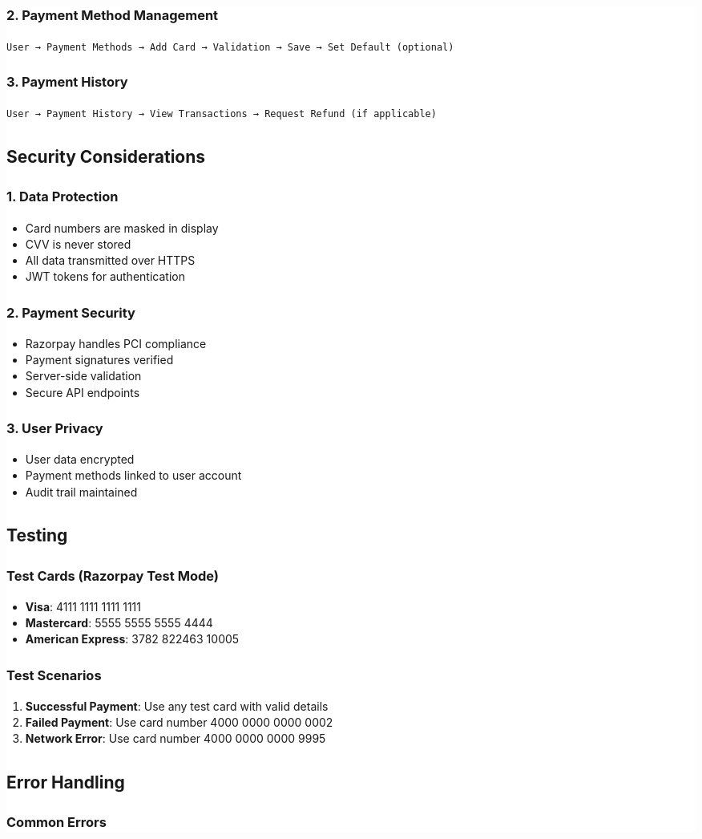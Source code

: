 ### 2. Payment Method Management

```
User → Payment Methods → Add Card → Validation → Save → Set Default (optional)
```

### 3. Payment History

```
User → Payment History → View Transactions → Request Refund (if applicable)
```

## Security Considerations

### 1. Data Protection

- Card numbers are masked in display
- CVV is never stored
- All data transmitted over HTTPS
- JWT tokens for authentication

### 2. Payment Security

- Razorpay handles PCI compliance
- Payment signatures verified
- Server-side validation
- Secure API endpoints

### 3. User Privacy

- User data encrypted
- Payment methods linked to user account
- Audit trail maintained

## Testing

### Test Cards (Razorpay Test Mode)

- **Visa**: 4111 1111 1111 1111
- **Mastercard**: 5555 5555 5555 4444
- **American Express**: 3782 822463 10005

### Test Scenarios

1. **Successful Payment**: Use any test card with valid details
2. **Failed Payment**: Use card number 4000 0000 0000 0002
3. **Network Error**: Use card number 4000 0000 0000 9995

## Error Handling

### Common Errors
